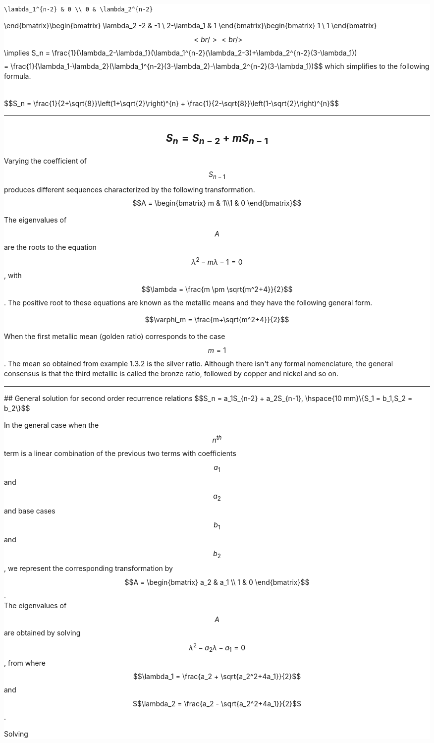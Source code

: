 	\lambda_1^{n-2} & 0 \\ 0 & \lambda_2^{n-2}
\end{bmatrix}\begin{bmatrix}
	\lambda_2 -2 & -1 \\ 2-\lambda_1 & 1
\end{bmatrix}\begin{bmatrix}
	1 \\ 1
\end{bmatrix}$$ 
<br/><br/>
$$\implies S_n = \frac{1}{\lambda_2-\lambda_1}(\lambda_1^{n-2}(\lambda_2-3)+\lambda_2^{n-2}(3-\lambda_1))$$ $$= \frac{1}{\lambda_1-\lambda_2}(\lambda_1^{n-2}(3-\lambda_2)-\lambda_2^{n-2}(3-\lambda_1))$$ which simplifies to the following formula.

<br/>
$$S_n = \frac{1}{2+\sqrt{8}}\left(1+\sqrt{2}\right)^{n} + \frac{1}{2-\sqrt{8}}\left(1-\sqrt{2}\right)^{n}$$

<hr>

##  $$S_n = S_{n-2} + mS_{n-1}$$

Varying the coefficient of $$S_{n-1}$$ produces different sequences characterized by the following transformation.
<br/>
$$A = \begin{bmatrix}
	m & 1\\1 & 0
\end{bmatrix}$$

The eigenvalues of $$A$$ are the roots to the equation $$\lambda^2-m\lambda-1 = 0$$, with $$\lambda = \frac{m \pm \sqrt{m^2+4}}{2}$$. The positive root to these equations are known as the metallic means and they have the following general form.

$$\varphi_m = \frac{m+\sqrt{m^2+4}}{2}$$

When the first metallic mean (golden ratio) corresponds to the case $$m = 1$$. The mean so obtained from example 1.3.2 is the silver ratio. Although there isn't any formal nomenclature, the general consensus is that the third metallic is called the bronze ratio, followed by copper and nickel and so on.
<hr>
##  General solution for second order recurrence relations
$$S_n = a_1S_{n-2} + a_2S_{n-1}, \hspace{10 mm}\{S_1 = b_1,S_2 = b_2\}$$

In the general case when the $$n^{th}$$ term is a linear combination of the previous two terms with coefficients $$a_1$$ and $$a_2$$ and base cases $$b_1$$ and $$b_2$$, we represent the corresponding transformation by $$A = \begin{bmatrix}
a_2 & a_1 \\ 1 & 0
\end{bmatrix}$$. 
<br/>
The eigenvalues of $$A$$ are obtained by solving $$\lambda^2-a_2\lambda - a_1 = 0$$, from where $$\lambda_1 = \frac{a_2 + \sqrt{a_2^2+4a_1}}{2}$$ and $$\lambda_2 = \frac{a_2 - \sqrt{a_2^2+4a_1}}{2}$$. 
<br/>

Solving 
